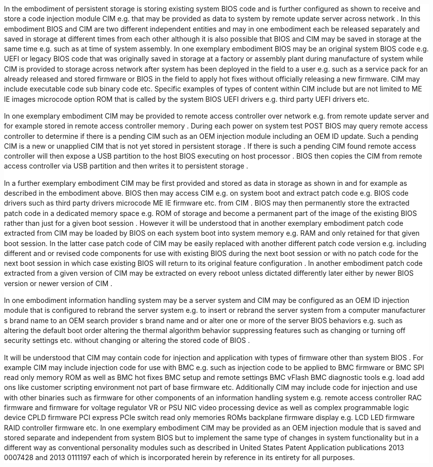 In the embodiment of persistent storage is storing existing system BIOS code and is further configured as shown to receive and store a code injection module CIM e.g. that may be provided as data to system by remote update server across network . In this embodiment BIOS and CIM are two different independent entities and may in one embodiment each be released separately and saved in storage at different times from each other although it is also possible that BIOS and CIM may be saved in storage at the same time e.g. such as at time of system assembly. In one exemplary embodiment BIOS may be an original system BIOS code e.g. UEFI or legacy BIOS code that was originally saved in storage at a factory or assembly plant during manufacture of system while CIM is provided to storage across network after system has been deployed in the field to a user e.g. such as a service pack for an already released and stored firmware or BIOS in the field to apply hot fixes without officially releasing a new firmware. CIM may include executable code sub binary code etc. Specific examples of types of content within CIM include but are not limited to ME IE images microcode option ROM that is called by the system BIOS UEFI drivers e.g. third party UEFI drivers etc.

In one exemplary embodiment CIM may be provided to remote access controller over network e.g. from remote update server and for example stored in remote access controller memory . During each power on system test POST BIOS may query remote access controller to determine if there is a pending CIM such as an OEM injection module including an OEM ID update. Such a pending CIM is a new or unapplied CIM that is not yet stored in persistent storage . If there is such a pending CIM found remote access controller will then expose a USB partition to the host BIOS executing on host processor . BIOS then copies the CIM from remote access controller via USB partition and then writes it to persistent storage .

In a further exemplary embodiment CIM may be first provided and stored as data in storage as shown in and for example as described in the embodiment above. BIOS then may access CIM e.g. on system boot and extract patch code e.g. BIOS code drivers such as third party drivers microcode ME IE firmware etc. from CIM . BIOS may then permanently store the extracted patch code in a dedicated memory space e.g. ROM of storage and become a permanent part of the image of the existing BIOS rather than just for a given boot session . However it will be understood that in another exemplary embodiment patch code extracted from CIM may be loaded by BIOS on each system boot into system memory e.g. RAM and only retained for that given boot session. In the latter case patch code of CIM may be easily replaced with another different patch code version e.g. including different and or revised code components for use with existing BIOS during the next boot session or with no patch code for the next boot session in which case existing BIOS will return to its original feature configuration . In another embodiment patch code extracted from a given version of CIM may be extracted on every reboot unless dictated differently later either by newer BIOS version or newer version of CIM .

In one embodiment information handling system may be a server system and CIM may be configured as an OEM ID injection module that is configured to rebrand the server system e.g. to insert or rebrand the server system from a computer manufacturer s brand name to an OEM search provider s brand name and or alter one or more of the server BIOS behaviors e.g. such as altering the default boot order altering the thermal algorithm behavior suppressing features such as changing or turning off security settings etc. without changing or altering the stored code of BIOS .

It will be understood that CIM may contain code for injection and application with types of firmware other than system BIOS . For example CIM may include injection code for use with BMC e.g. such as injection code to be applied to BMC firmware or BMC SPI read only memory ROM as well as BMC hot fixes BMC setup and remote settings BMC vFlash BMC diagnostic tools e.g. load add ons like customer scripting environment not part of base firmware etc. Additionally CIM may include code for injection and use with other binaries such as firmware for other components of an information handling system e.g. remote access controller RAC firmware and firmware for voltage regulator VR or PSU NIC video processing device as well as complex programmable logic device CPLD firmware PCI express PCIe switch read only memories ROMs backplane firmware display e.g. LCD LED firmware RAID controller firmware etc. In one exemplary embodiment CIM may be provided as an OEM injection module that is saved and stored separate and independent from system BIOS but to implement the same type of changes in system functionality but in a different way as conventional personality modules such as described in United States Patent Application publications 2013 0007428 and 2013 0111197 each of which is incorporated herein by reference in its entirety for all purposes.
